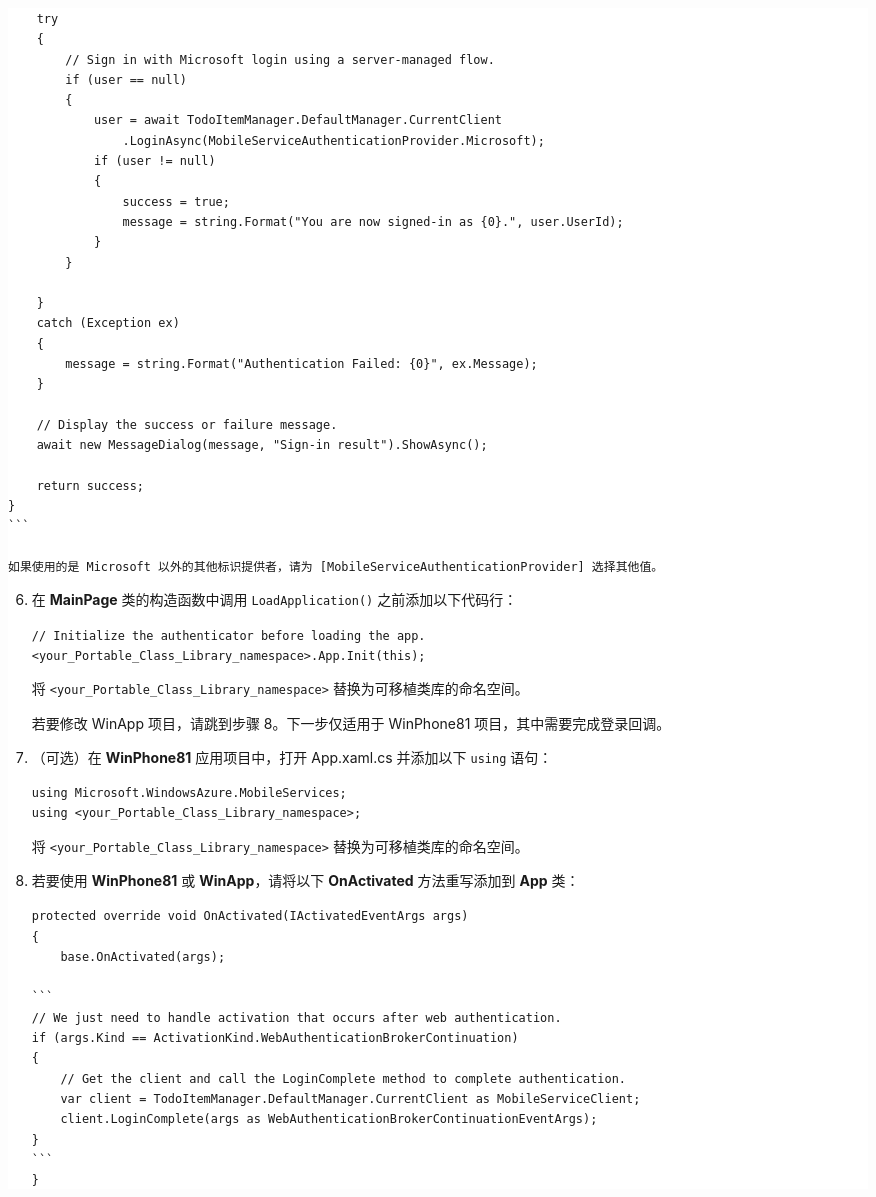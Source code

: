         try
        {
            // Sign in with Microsoft login using a server-managed flow.
            if (user == null)
            {
                user = await TodoItemManager.DefaultManager.CurrentClient
                    .LoginAsync(MobileServiceAuthenticationProvider.Microsoft);
                if (user != null)
                {
                    success = true;
                    message = string.Format("You are now signed-in as {0}.", user.UserId);
                }
            }

        }
        catch (Exception ex)
        {
            message = string.Format("Authentication Failed: {0}", ex.Message);
        }

        // Display the success or failure message.
        await new MessageDialog(message, "Sign-in result").ShowAsync();

        return success;
    }
    ```

    如果使用的是 Microsoft 以外的其他标识提供者，请为 [MobileServiceAuthenticationProvider] 选择其他值。

6. 在 **MainPage** 类的构造函数中调用 `LoadApplication()` 之前添加以下代码行：

    ```
    // Initialize the authenticator before loading the app.
    <your_Portable_Class_Library_namespace>.App.Init(this);
    ```

    将 `<your_Portable_Class_Library_namespace>` 替换为可移植类库的命名空间。

    若要修改 WinApp 项目，请跳到步骤 8。下一步仅适用于 WinPhone81 项目，其中需要完成登录回调。
2. （可选）在 **WinPhone81** 应用项目中，打开 App.xaml.cs 并添加以下 `using` 语句：

    ```
    using Microsoft.WindowsAzure.MobileServices;
    using <your_Portable_Class_Library_namespace>;
    ```

    将 `<your_Portable_Class_Library_namespace>` 替换为可移植类库的命名空间。
3. 若要使用 **WinPhone81** 或 **WinApp**，请将以下 **OnActivated** 方法重写添加到 **App** 类：

       protected override void OnActivated(IActivatedEventArgs args)
       {
           base.OnActivated(args);

       ```
       // We just need to handle activation that occurs after web authentication.
       if (args.Kind == ActivationKind.WebAuthenticationBrokerContinuation)
       {
           // Get the client and call the LoginComplete method to complete authentication.
           var client = TodoItemManager.DefaultManager.CurrentClient as MobileServiceClient;
           client.LoginComplete(args as WebAuthenticationBrokerContinuationEventArgs);
       }
       ```
       }


[1]: ./app-service-mobile-xamarin-forms-get-started.md
[2]: ./app-service-mobile-dotnet-backend-how-to-use-server-sdk.md
[3]: https://msdn.microsoft.com/zh-cn/library/azure/dn268341(v=azure.10).aspx
[4]: https://msdn.microsoft.com/zh-cn/library/azure/JJ553674(v=azure.10).aspx
[5]: ./app-service-mobile-dotnet-how-to-use-client-library.md#serverflow
[6]: ./app-service-mobile-dotnet-how-to-use-client-library.md#clientflow
[7]: https://msdn.microsoft.com/zh-cn/library/azure/jj730936(v=azure.10).aspx